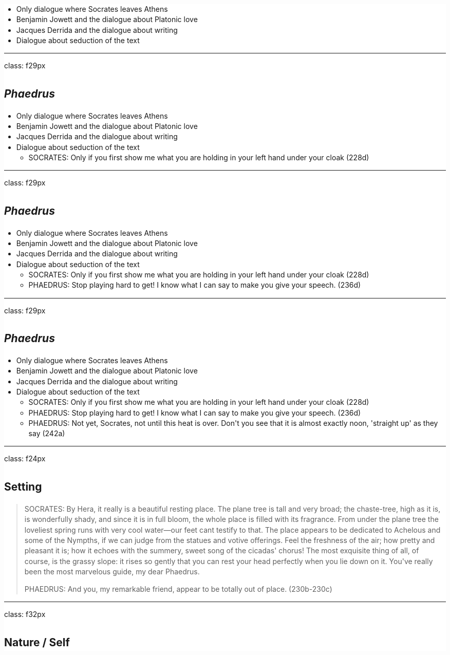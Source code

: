 * Only dialogue where Socrates leaves Athens
* Benjamin Jowett and the dialogue about Platonic love
* Jacques Derrida and the dialogue about writing
* Dialogue about seduction of the text
---
class: f29px

## *Phaedrus*

* Only dialogue where Socrates leaves Athens
* Benjamin Jowett and the dialogue about Platonic love
* Jacques Derrida and the dialogue about writing
* Dialogue about seduction of the text
	* SOCRATES: Only if you first show me what you are holding in your left hand under your cloak (228d)
---
class: f29px

## *Phaedrus*

* Only dialogue where Socrates leaves Athens
* Benjamin Jowett and the dialogue about Platonic love
* Jacques Derrida and the dialogue about writing
* Dialogue about seduction of the text
	* SOCRATES: Only if you first show me what you are holding in your left hand under your cloak (228d)
	* PHAEDRUS: Stop playing hard to get! I know what I can say to make you give your speech. (236d)
---
class: f29px

## *Phaedrus*

* Only dialogue where Socrates leaves Athens
* Benjamin Jowett and the dialogue about Platonic love
* Jacques Derrida and the dialogue about writing
* Dialogue about seduction of the text
	* SOCRATES: Only if you first show me what you are holding in your left hand under your cloak (228d)
	* PHAEDRUS: Stop playing hard to get! I know what I can say to make you give your speech. (236d)
	* PHAEDRUS: Not yet, Socrates, not until this heat is over. Don't you see that it is almost exactly noon, 'straight up' as they say (242a)
---
class: f24px
## Setting

> SOCRATES: By Hera, it really is a beautiful resting place. The plane tree is tall and very broad; the chaste-tree, high as it is, is wonderfully shady, and since it is in full bloom, the whole place is filled with its fragrance. From under the plane tree the loveliest spring runs with very cool water—our feet cant testify to that. The place appears to be dedicated to Achelous and some of the Nympths, if we can judge from the statues and votive offerings. Feel the freshness of the air; how pretty and pleasant it is; how it echoes with the summery, sweet song of the cicadas' chorus! The most exquisite thing of all, of course, is the grassy slope: it rises so gently that you can rest your head perfectly when you lie down on it. You've really been the most marvelous guide, my dear Phaedrus.
>
> PHAEDRUS: And you, my remarkable friend, appear to be totally out of place. (230b-230c)
---
class: f32px
## Nature / Self
